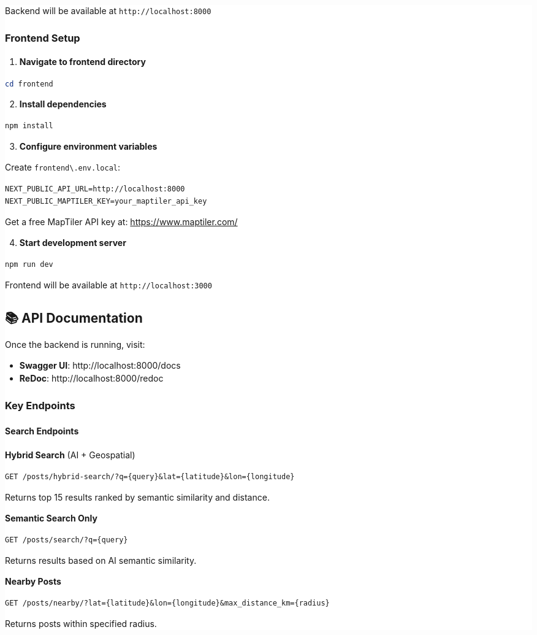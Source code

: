 Backend will be available at `http://localhost:8000`

### Frontend Setup

1. **Navigate to frontend directory**
```powershell
cd frontend
```

2. **Install dependencies**
```powershell
npm install
```

3. **Configure environment variables**

Create `frontend\.env.local`:
```env
NEXT_PUBLIC_API_URL=http://localhost:8000
NEXT_PUBLIC_MAPTILER_KEY=your_maptiler_api_key
```

Get a free MapTiler API key at: https://www.maptiler.com/

4. **Start development server**
```powershell
npm run dev
```

Frontend will be available at `http://localhost:3000`

## 📚 API Documentation

Once the backend is running, visit:
- **Swagger UI**: http://localhost:8000/docs
- **ReDoc**: http://localhost:8000/redoc

### Key Endpoints

#### Search Endpoints

**Hybrid Search** (AI + Geospatial)
```http
GET /posts/hybrid-search/?q={query}&lat={latitude}&lon={longitude}
```
Returns top 15 results ranked by semantic similarity and distance.

**Semantic Search Only**
```http
GET /posts/search/?q={query}
```
Returns results based on AI semantic similarity.

**Nearby Posts**
```http
GET /posts/nearby/?lat={latitude}&lon={longitude}&max_distance_km={radius}
```
Returns posts within specified radius.

